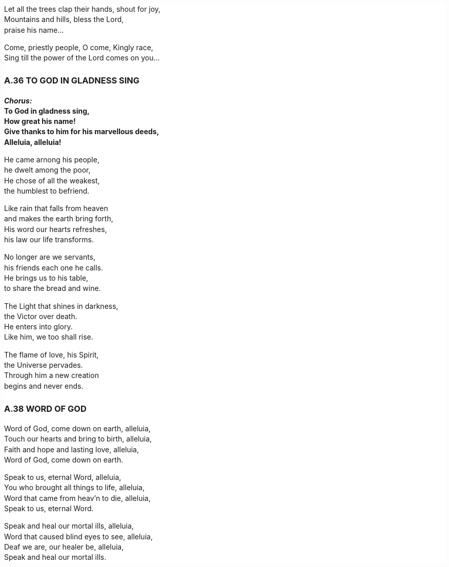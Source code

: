Let all the trees clap their hands, shout for joy,<br />
Mountains and hills, bless the Lord,<br />
praise his name...<br />

Come, priestly people, O come, Kingly race,<br />
Sing till the power of the Lord comes on you...<br />

### A.36 TO GOD IN GLADNESS SING
***Chorus:***<br />
**To God in gladness sing,**<br />
**How great his name!**<br />
**Give thanks to him for his marvellous deeds,**<br />
**Alleluia, alleluia!**<br />

He came arnong his people,<br />
he dwelt among the poor,<br />
He chose of all the weakest,<br />
the humblest to befriend.<br />

Like rain that falls from heaven<br />
and makes the earth bring forth,<br />
His word our hearts refreshes,<br />
his law our life transforms.<br />

No longer are we servants,<br />
his friends each one he calls.<br />
He brings us to his table,<br />
to share the bread and wine.<br />

The Light that shines in darkness,<br />
the Victor over death.<br />
He enters into glory.<br />
Like him, we too shall rise.<br />

The flame of love, his Spirit,<br />
the Universe pervades.<br />
Through him a new creation<br />
begins and never ends.<br />

### A.38 WORD OF GOD

Word of God, come down on earth, alleluia,<br />
Touch our hearts and bring to birth, alleluia,<br />
Faith and hope and lasting love, alleluia,<br />
Word of God, come down on earth.<br />

Speak to us, eternal Word, alleluia,<br />
You who brought all things to life, alleluia,<br />
Word that came from heav’n to die, alleluia,<br />
Speak to us, eternal Word.<br />

Speak and heal our mortal ills, alleluia,<br />
Word that caused blind eyes to see, alleluia,<br />
Deaf we are, our healer be, alleluia,<br />
Speak and heal our mortal ills.<br />
